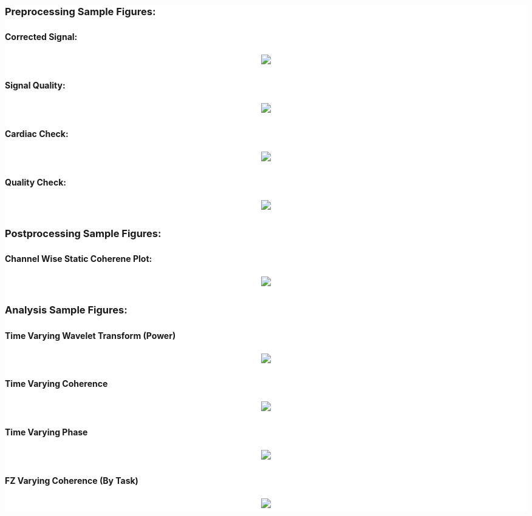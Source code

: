 ### Preprocessing Sample Figures:

#### Corrected Signal: 
<div align="center">
<img src="https://github.com/carterrandall/fNIRS/blob/master/images/preprocesssingCleanUp.jpg" height = 400>
</div>

#### Signal Quality: 
<div align="center">
<img src="https://github.com/carterrandall/fNIRS/blob/master/images/subject3_day1_SignalQuality.jpg" height = 400>
</div>

#### Cardiac Check:
<div align="center">
<img src="https://github.com/carterrandall/fNIRS/blob/master/images/subject3_day1CardiacPlot.jpg" height = 400>
</div>

#### Quality Check:
<div align="center">
<img src="https://github.com/carterrandall/fNIRS/blob/master/images/subject3_day1QualityCheck.jpg" height = 400>
</div>

### Postprocessing Sample Figures:

#### Channel Wise Static Coherene Plot:

<div align="center">
<img src="https://github.com/carterrandall/fNIRS/blob/master/images/WCohMatrix_0p001_0p15_Hz_Region 1 Region 2 Inter.jpg" height = 400>
</div>

### Analysis Sample Figures:

#### Time Varying Wavelet Transform (Power)
<div align="center">
<img src="https://github.com/carterrandall/fNIRS/blob/master/images/R1R2_wt.png" height = 400>
</div>

#### Time Varying Coherence
<div align="center">
<img src="https://github.com/carterrandall/fNIRS/blob/master/images/R1R2_tvCoh.png" height = 400>
</div>

#### Time Varying Phase
<div align="center">
<img src="https://github.com/carterrandall/fNIRS/blob/master/images/R1R2_tvPhase.png" height = 400>
</div>


#### FZ Varying Coherence (By Task)
<div align="center">
<img src="https://github.com/carterrandall/fNIRS/blob/master/images/R1R2_fzByTask.png" height = 400>
</div>
